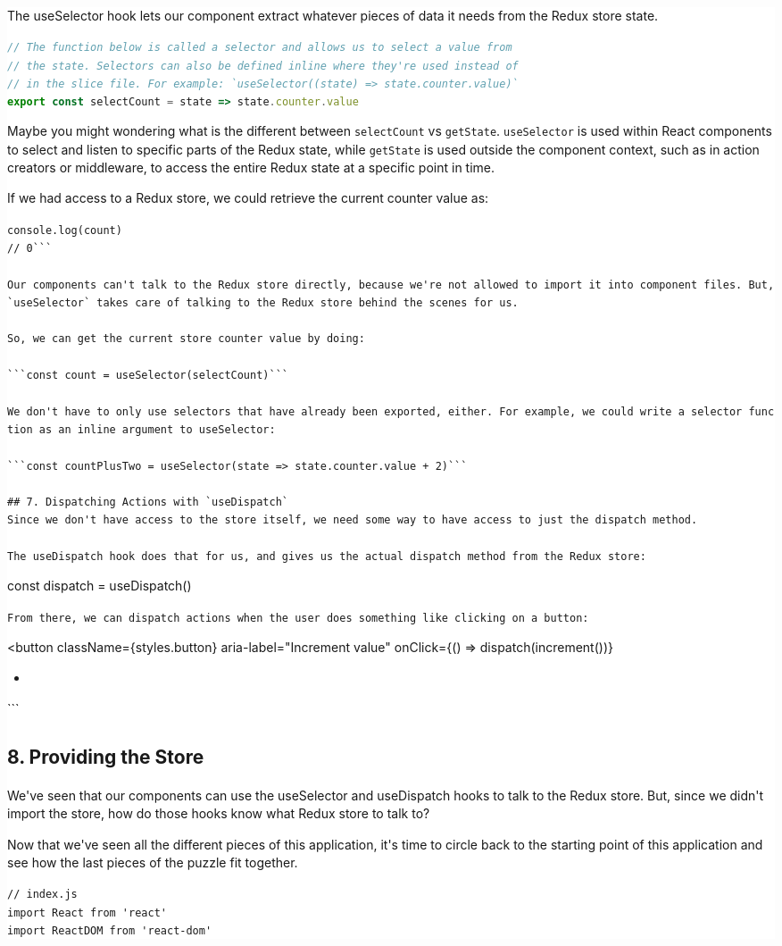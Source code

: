 The useSelector hook lets our component extract whatever pieces of data it needs from the Redux store state.

``` js
// The function below is called a selector and allows us to select a value from
// the state. Selectors can also be defined inline where they're used instead of
// in the slice file. For example: `useSelector((state) => state.counter.value)`
export const selectCount = state => state.counter.value
```

Maybe you might wondering what is the different between `selectCount` vs `getState`.
`useSelector` is used within React components to select and listen to specific parts of the Redux state, while `getState` is used outside the component context, such as in action creators or middleware, to access the entire Redux state at a specific point in time.

If we had access to a Redux store, we could retrieve the current counter value as:

```const count = selectCount(store.getState())
console.log(count)
// 0```

Our components can't talk to the Redux store directly, because we're not allowed to import it into component files. But, `useSelector` takes care of talking to the Redux store behind the scenes for us.

So, we can get the current store counter value by doing:

```const count = useSelector(selectCount)```

We don't have to only use selectors that have already been exported, either. For example, we could write a selector function as an inline argument to useSelector:

```const countPlusTwo = useSelector(state => state.counter.value + 2)```

## 7. Dispatching Actions with `useDispatch`
Since we don't have access to the store itself, we need some way to have access to just the dispatch method.

The useDispatch hook does that for us, and gives us the actual dispatch method from the Redux store:
```
const dispatch = useDispatch()
```
From there, we can dispatch actions when the user does something like clicking on a button:

```
<button
  className={styles.button}
  aria-label="Increment value"
  onClick={() => dispatch(increment())}
>
  +
</button>
```

## 8. Providing the Store

We've seen that our components can use the useSelector and useDispatch hooks to talk to the Redux store. But, since we didn't import the store, how do those hooks know what Redux store to talk to?

Now that we've seen all the different pieces of this application, it's time to circle back to the starting point of this application and see how the last pieces of the puzzle fit together.

```
// index.js
import React from 'react'
import ReactDOM from 'react-dom'